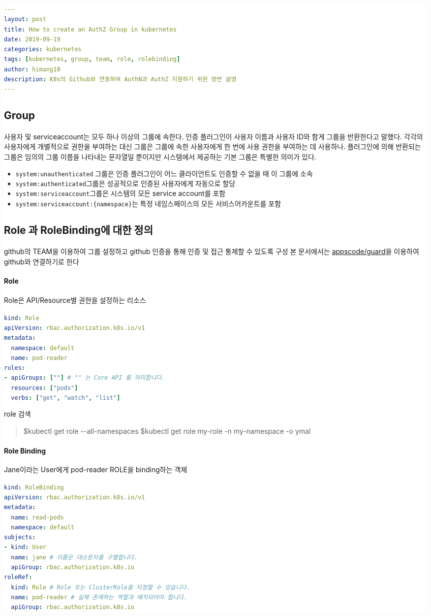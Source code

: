 ```yaml
---
layout: post
title: How to create an AuthZ Group in kubernetes
date: 2019-09-19
categories: kubernetes
tags: [kubernetes, group, team, role, rolebinding]
author: himang10
description: K8s의 Github와 연동하여 AuthN과 AuthZ 지원하기 위한 방번 섦영
---
```


## Group

사용자 및 serviceaccount는 모두 하나 이상의 그룹에 속한다. 인증 플러그인이 사용자 이름과 사용자 ID와 함게 그룹을 반환한다고 말했다.
각각의 사용자에게 개별적으로 권한을 부여하는 대신 그룹은 그룹에 속한 사용자에게 한 번에 사용 권한을 부여하는 데 사용하나.
플러그인에 의해 반환되는 그룹은 임의의 그룹 이름을 나타내는 문자열일 뿐이지만 시스템에서 제공하는 기본 그룹은 특별한 의미가 있다.
* `system:unauthenticated` 그룹은 인증 플러그인이 어느 클라이언트도 인증할 수 없을 때 이 그룹에 소속
* `system:authenticated`그룹은 성공적으로 인증된 사용자에게 자동으로 할당
* `system:serviceaccount`그룹은 시스템의 모든 service account를 포함
* `system:serviceaccount:{namespace}`는 특정 네임스페이스의 모든 서비스어카운트를 포함

## Role 과 RoleBinding에 대한 정의

github의 TEAM을 이용하여 그룹 설정하고 github 인증을 통해 인증 및 접근 통제할 수 있도록 구성
본 문서에서는 [appscode/guard](https://github.com/appscode/guard)을 이용하여 github와 연결하기로 한다

#### Role

Role은 API/Resource별 권한을 설정하는 리소스
```yaml
kind: Role
apiVersion: rbac.authorization.k8s.io/v1
metadata:
  namespace: default
  name: pod-reader
rules:
- apiGroups: [""] # "" 는 Core API 를 의미합니다.
  resources: ["pods"]
  verbs: ["get", "watch", "list"]
```

role 검색
> $kubectl get role --all-namespaces
> $kubectl get role my-role -n my-namespace -o ymal

#### Role Binding

Jane이라는 User에게 pod-reader ROLE을 binding하는 객체

```yaml
kind: RoleBinding
apiVersion: rbac.authorization.k8s.io/v1
metadata:
  name: read-pods
  namespace: default
subjects:
- kind: User
  name: jane # 이름은 대소문자를 구별합니다.
  apiGroup: rbac.authorization.k8s.io
roleRef:
  kind: Role # Role 또는 ClusterRole을 지정할 수 있습니다.
  name: pod-reader # 실제 존재하는 역할과 매치되어야 합니다.
  apiGroup: rbac.authorization.k8s.io
```
